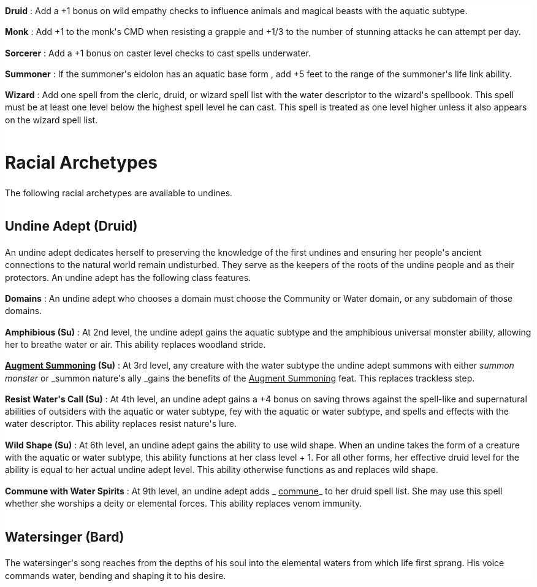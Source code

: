**Druid** : Add a +1 bonus on wild empathy checks to influence animals and magical beasts with the aquatic subtype.

**Monk** : Add +1 to the monk's CMD when resisting a grapple and +1/3 to the number of stunning attacks he can attempt per day.

**Sorcerer** : Add a +1 bonus on caster level checks to cast spells underwater.

**Summoner** : If the summoner's eidolon has an aquatic base form , add +5 feet to the range of the summoner's life link ability.

**Wizard** : Add one spell from the cleric, druid, or wizard spell list with the water descriptor to the wizard's spellbook. This spell must be at least one level below the highest spell level he can cast. This spell is treated as one level higher unless it also appears on the wizard spell list.

# Racial Archetypes

The following racial archetypes are available to undines.

## Undine Adept (Druid)

An undine adept dedicates herself to preserving the knowledge of the first undines and ensuring her people's ancient connections to the natural world remain undisturbed. They serve as the keepers of the roots of the undine people and as their protectors. An undine adept has the following class features.

**Domains** : An undine adept who chooses a domain must choose the Community or Water domain, or any subdomain of those domains.

**Amphibious (Su)** : At 2nd level, the undine adept gains the aquatic subtype and the amphibious universal monster ability, allowing her to breathe water or air. This ability replaces woodland stride.

**[Augment Summoning](feats#_augment-summoning) (Su)** : At 3rd level, any creature with the water subtype the undine adept summons with either _summon monster_ or _summon nature's ally _gains the benefits of the [Augment Summoning](feats#_augment-summoning) feat. This replaces trackless step.

**Resist Water's Call (Su)** : At 4th level, an undine adept gains a +4 bonus on saving throws against the spell-like and supernatural abilities of outsiders with the aquatic or water subtype, fey with the aquatic or water subtype, and spells and effects with the water descriptor. This ability replaces resist nature's lure.

**Wild Shape (Su)** : At 6th level, an undine adept gains the ability to use wild shape. When an undine takes the form of a creature with the aquatic or water subtype, this ability functions at her class level + 1. For all other forms, her effective druid level for the ability is equal to her actual undine adept level. This ability otherwise functions as and replaces wild shape.

**Commune with Water Spirits** : At 9th level, an undine adept adds _ [commune](spell_dir/commune#_commune)_ to her druid spell list. She may use this spell whether she worships a deity or elemental forces. This ability replaces venom immunity.

## Watersinger (Bard)

The watersinger's song reaches from the depths of his soul into the elemental waters from which life first sprang. His voice commands water, bending and shaping it to his desire.
